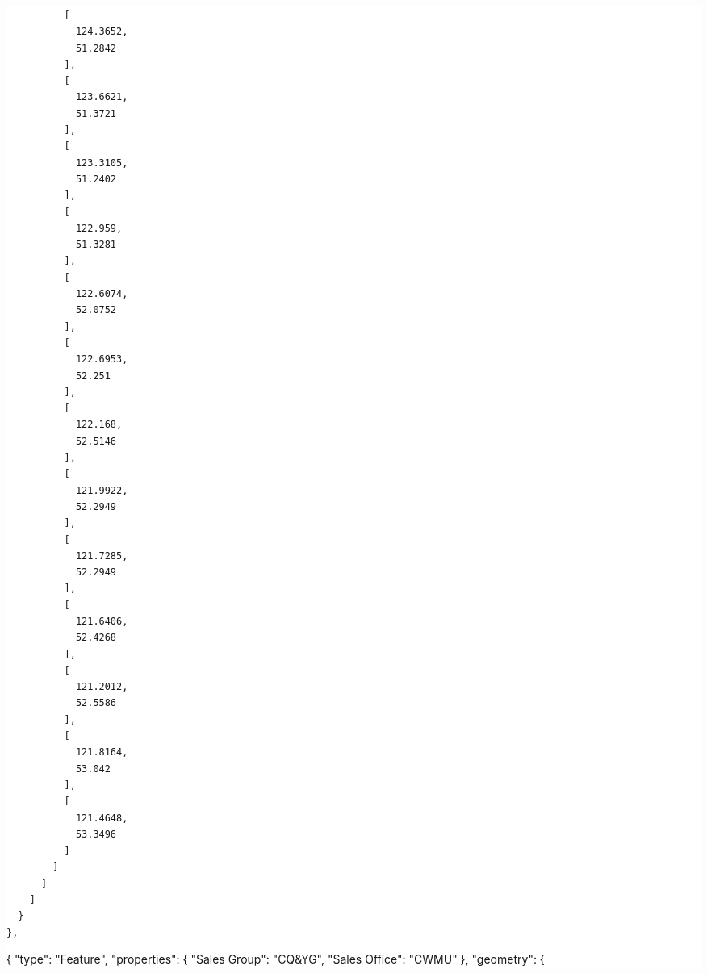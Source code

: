               [
                124.3652,
                51.2842
              ],
              [
                123.6621,
                51.3721
              ],
              [
                123.3105,
                51.2402
              ],
              [
                122.959,
                51.3281
              ],
              [
                122.6074,
                52.0752
              ],
              [
                122.6953,
                52.251
              ],
              [
                122.168,
                52.5146
              ],
              [
                121.9922,
                52.2949
              ],
              [
                121.7285,
                52.2949
              ],
              [
                121.6406,
                52.4268
              ],
              [
                121.2012,
                52.5586
              ],
              [
                121.8164,
                53.042
              ],
              [
                121.4648,
                53.3496
              ]
            ]
          ]
        ]
      }
    },
{
      "type": "Feature",
      "properties": {
        "Sales Group": "CQ&YG",
	"Sales Office": "CWMU"
      },
      "geometry": {